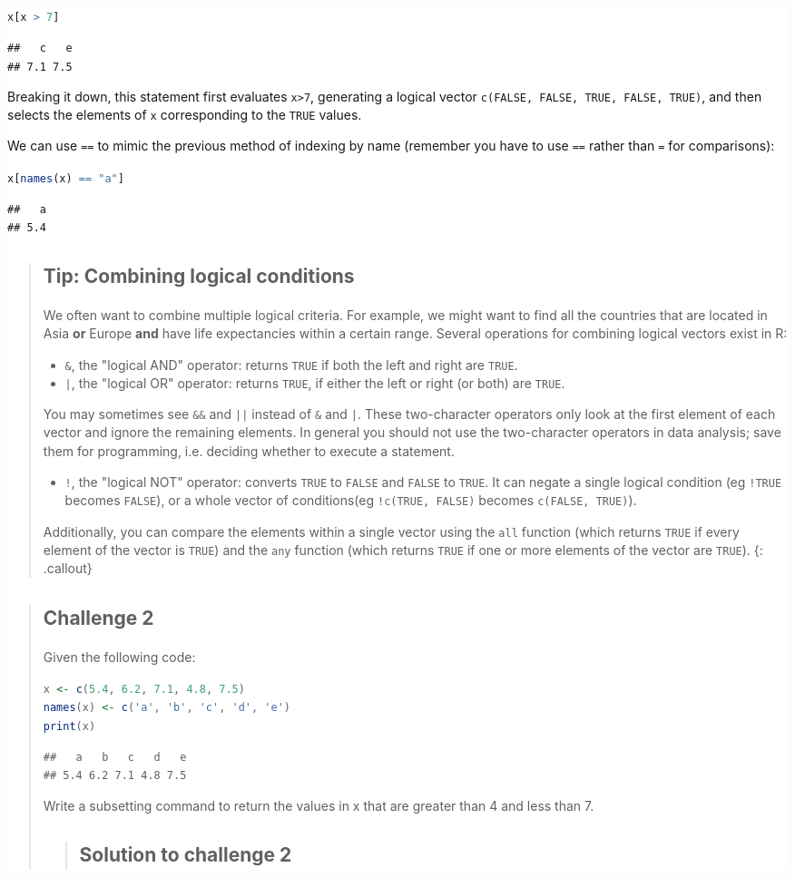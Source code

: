 ``` r
x[x > 7]
```

    ##   c   e 
    ## 7.1 7.5

Breaking it down, this statement first evaluates `x>7`, generating a logical vector `c(FALSE, FALSE, TRUE, FALSE, TRUE)`, and then selects the elements of `x` corresponding to the `TRUE` values.

We can use `==` to mimic the previous method of indexing by name (remember you have to use `==` rather than `=` for comparisons):

``` r
x[names(x) == "a"]
```

    ##   a 
    ## 5.4

> Tip: Combining logical conditions
> ---------------------------------
>
> We often want to combine multiple logical criteria. For example, we might want to find all the countries that are located in Asia **or** Europe **and** have life expectancies within a certain range. Several operations for combining logical vectors exist in R:
>
> -   `&`, the "logical AND" operator: returns `TRUE` if both the left and right are `TRUE`.
> -   `|`, the "logical OR" operator: returns `TRUE`, if either the left or right (or both) are `TRUE`.
>
> You may sometimes see `&&` and `||` instead of `&` and `|`. These two-character operators only look at the first element of each vector and ignore the remaining elements. In general you should not use the two-character operators in data analysis; save them for programming, i.e. deciding whether to execute a statement.
>
> -   `!`, the "logical NOT" operator: converts `TRUE` to `FALSE` and `FALSE` to `TRUE`. It can negate a single logical condition (eg `!TRUE` becomes `FALSE`), or a whole vector of conditions(eg `!c(TRUE, FALSE)` becomes `c(FALSE, TRUE)`).
>
> Additionally, you can compare the elements within a single vector using the `all` function (which returns `TRUE` if every element of the vector is `TRUE`) and the `any` function (which returns `TRUE` if one or more elements of the vector are `TRUE`). {: .callout}

> Challenge 2
> -----------
>
> Given the following code:
>
> ``` r
> x <- c(5.4, 6.2, 7.1, 4.8, 7.5)
> names(x) <- c('a', 'b', 'c', 'd', 'e')
> print(x)
> ```
>
>     ##   a   b   c   d   e 
>     ## 5.4 6.2 7.1 4.8 7.5
>
> Write a subsetting command to return the values in x that are greater than 4 and less than 7.
>
> > Solution to challenge 2
> > -----------------------
> >